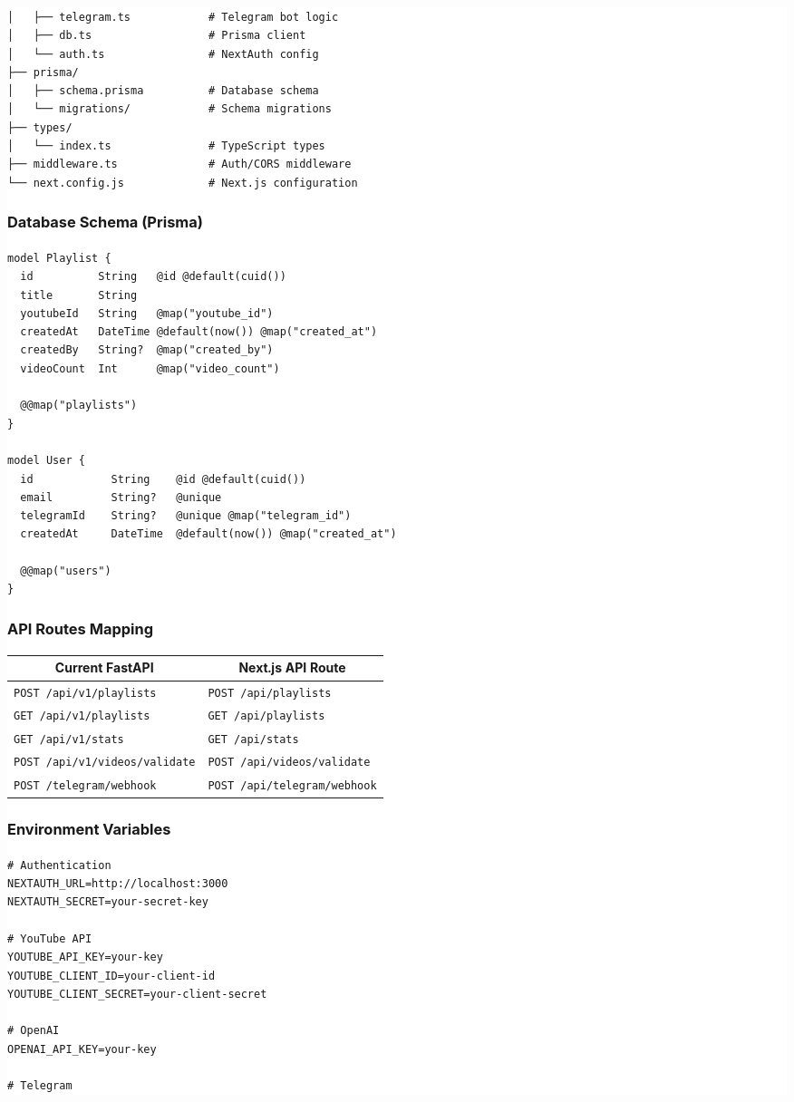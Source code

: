 ```
│   ├── telegram.ts            # Telegram bot logic
│   ├── db.ts                  # Prisma client
│   └── auth.ts                # NextAuth config
├── prisma/
│   ├── schema.prisma          # Database schema
│   └── migrations/            # Schema migrations
├── types/
│   └── index.ts               # TypeScript types
├── middleware.ts              # Auth/CORS middleware
└── next.config.js             # Next.js configuration
```

### Database Schema (Prisma)
```prisma
model Playlist {
  id          String   @id @default(cuid())
  title       String
  youtubeId   String   @map("youtube_id")
  createdAt   DateTime @default(now()) @map("created_at")
  createdBy   String?  @map("created_by")
  videoCount  Int      @map("video_count")
  
  @@map("playlists")
}

model User {
  id            String    @id @default(cuid())
  email         String?   @unique
  telegramId    String?   @unique @map("telegram_id")
  createdAt     DateTime  @default(now()) @map("created_at")
  
  @@map("users")
}
```

### API Routes Mapping
| Current FastAPI | Next.js API Route |
|-----------------|-------------------|
| `POST /api/v1/playlists` | `POST /api/playlists` |
| `GET /api/v1/playlists` | `GET /api/playlists` |
| `GET /api/v1/stats` | `GET /api/stats` |
| `POST /api/v1/videos/validate` | `POST /api/videos/validate` |
| `POST /telegram/webhook` | `POST /api/telegram/webhook` |

### Environment Variables
```env
# Authentication
NEXTAUTH_URL=http://localhost:3000
NEXTAUTH_SECRET=your-secret-key

# YouTube API
YOUTUBE_API_KEY=your-key
YOUTUBE_CLIENT_ID=your-client-id
YOUTUBE_CLIENT_SECRET=your-client-secret

# OpenAI
OPENAI_API_KEY=your-key

# Telegram
```
